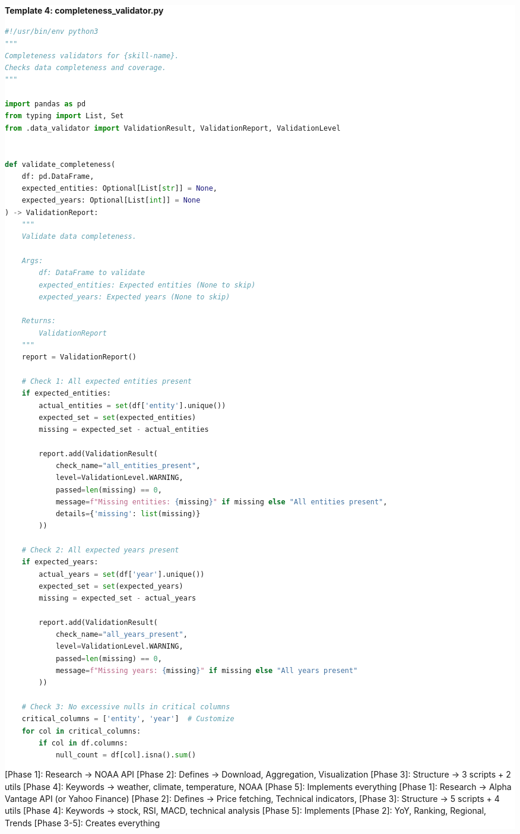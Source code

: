 **Template 4: completeness_validator.py**

```python
#!/usr/bin/env python3
"""
Completeness validators for {skill-name}.
Checks data completeness and coverage.
"""

import pandas as pd
from typing import List, Set
from .data_validator import ValidationResult, ValidationReport, ValidationLevel


def validate_completeness(
    df: pd.DataFrame,
    expected_entities: Optional[List[str]] = None,
    expected_years: Optional[List[int]] = None
) -> ValidationReport:
    """
    Validate data completeness.

    Args:
        df: DataFrame to validate
        expected_entities: Expected entities (None to skip)
        expected_years: Expected years (None to skip)

    Returns:
        ValidationReport
    """
    report = ValidationReport()

    # Check 1: All expected entities present
    if expected_entities:
        actual_entities = set(df['entity'].unique())
        expected_set = set(expected_entities)
        missing = expected_set - actual_entities

        report.add(ValidationResult(
            check_name="all_entities_present",
            level=ValidationLevel.WARNING,
            passed=len(missing) == 0,
            message=f"Missing entities: {missing}" if missing else "All entities present",
            details={'missing': list(missing)}
        ))

    # Check 2: All expected years present
    if expected_years:
        actual_years = set(df['year'].unique())
        expected_set = set(expected_years)
        missing = expected_set - actual_years

        report.add(ValidationResult(
            check_name="all_years_present",
            level=ValidationLevel.WARNING,
            passed=len(missing) == 0,
            message=f"Missing years: {missing}" if missing else "All years present"
        ))

    # Check 3: No excessive nulls in critical columns
    critical_columns = ['entity', 'year']  # Customize
    for col in critical_columns:
        if col in df.columns:
            null_count = df[col].isna().sum()
```

   [Phase 1]: Research → NOAA API
   [Phase 2]: Defines → Download, Aggregation, Visualization
   [Phase 3]: Structure → 3 scripts + 2 utils
   [Phase 4]: Keywords → weather, climate, temperature, NOAA
   [Phase 5]: Implements everything
   [Phase 1]: Research → Alpha Vantage API (or Yahoo Finance)
   [Phase 2]: Defines → Price fetching, Technical indicators,
   [Phase 3]: Structure → 5 scripts + 4 utils
   [Phase 4]: Keywords → stock, RSI, MACD, technical analysis
   [Phase 5]: Implements
   [Phase 2]: YoY, Ranking, Regional, Trends
   [Phase 3-5]: Creates everything